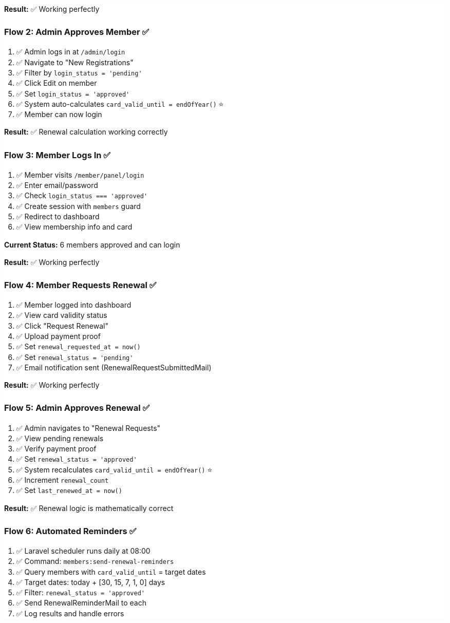 **Result:** ✅ Working perfectly

### Flow 2: Admin Approves Member ✅
1. ✅ Admin logs in at `/admin/login`
2. ✅ Navigate to "New Registrations"
3. ✅ Filter by `login_status = 'pending'`
4. ✅ Click Edit on member
5. ✅ Set `login_status = 'approved'`
6. ✅ System auto-calculates `card_valid_until = endOfYear()` ⭐
7. ✅ Member can now login

**Result:** ✅ Renewal calculation working correctly

### Flow 3: Member Logs In ✅
1. ✅ Member visits `/member/panel/login`
2. ✅ Enter email/password
3. ✅ Check `login_status === 'approved'`
4. ✅ Create session with `members` guard
5. ✅ Redirect to dashboard
6. ✅ View membership info and card

**Current Status:** 6 members approved and can login

**Result:** ✅ Working perfectly

### Flow 4: Member Requests Renewal ✅
1. ✅ Member logged into dashboard
2. ✅ View card validity status
3. ✅ Click "Request Renewal"
4. ✅ Upload payment proof
5. ✅ Set `renewal_requested_at = now()`
6. ✅ Set `renewal_status = 'pending'`
7. ✅ Email notification sent (RenewalRequestSubmittedMail)

**Result:** ✅ Working perfectly

### Flow 5: Admin Approves Renewal ✅
1. ✅ Admin navigates to "Renewal Requests"
2. ✅ View pending renewals
3. ✅ Verify payment proof
4. ✅ Set `renewal_status = 'approved'`
5. ✅ System recalculates `card_valid_until = endOfYear()` ⭐
6. ✅ Increment `renewal_count`
7. ✅ Set `last_renewed_at = now()`

**Result:** ✅ Renewal logic is mathematically correct

### Flow 6: Automated Reminders ✅
1. ✅ Laravel scheduler runs daily at 08:00
2. ✅ Command: `members:send-renewal-reminders`
3. ✅ Query members with `card_valid_until` = target dates
4. ✅ Target dates: today + [30, 15, 7, 1, 0] days
5. ✅ Filter: `renewal_status = 'approved'`
6. ✅ Send RenewalReminderMail to each
7. ✅ Log results and handle errors
